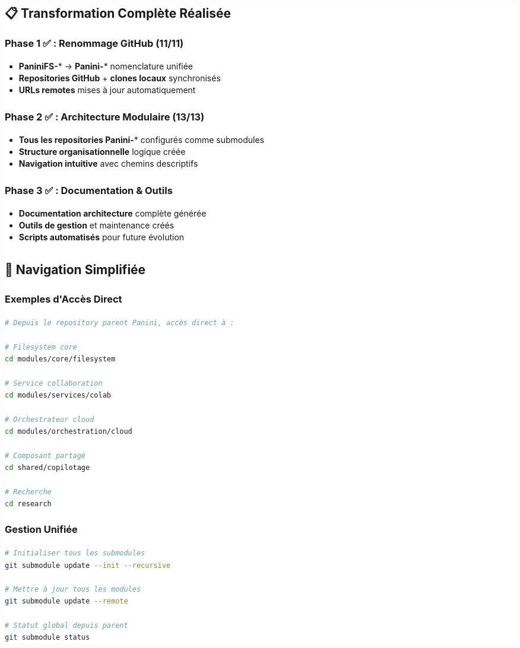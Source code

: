 ## 📋 Transformation Complète Réalisée

### Phase 1 ✅ : Renommage GitHub (11/11)
- **PaniniFS-*** → **Panini-*** nomenclature unifiée
- **Repositories GitHub** + **clones locaux** synchronisés
- **URLs remotes** mises à jour automatiquement

### Phase 2 ✅ : Architecture Modulaire (13/13)
- **Tous les repositories Panini-*** configurés comme submodules
- **Structure organisationnelle** logique créée
- **Navigation intuitive** avec chemins descriptifs

### Phase 3 ✅ : Documentation & Outils
- **Documentation architecture** complète générée
- **Outils de gestion** et maintenance créés
- **Scripts automatisés** pour future évolution

## 🎯 Navigation Simplifiée

### Exemples d'Accès Direct
```bash
# Depuis le repository parent Panini, accès direct à :

# Filesystem core
cd modules/core/filesystem

# Service collaboration
cd modules/services/colab  

# Orchestrateur cloud
cd modules/orchestration/cloud

# Composant partagé
cd shared/copilotage

# Recherche
cd research
```

### Gestion Unifiée
```bash
# Initialiser tous les submodules
git submodule update --init --recursive

# Mettre à jour tous les modules
git submodule update --remote

# Statut global depuis parent
git submodule status
```
